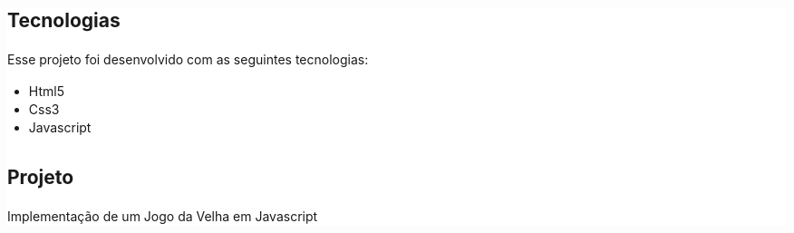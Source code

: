 <h2 title='#tecnologias'>
    Tecnologias
</h2>

Esse projeto foi desenvolvido com as seguintes tecnologias:

- Html5
- Css3
- Javascript

<h2 title='#projeto'>
    Projeto
</h2>

Implementação de um Jogo da Velha em Javascript